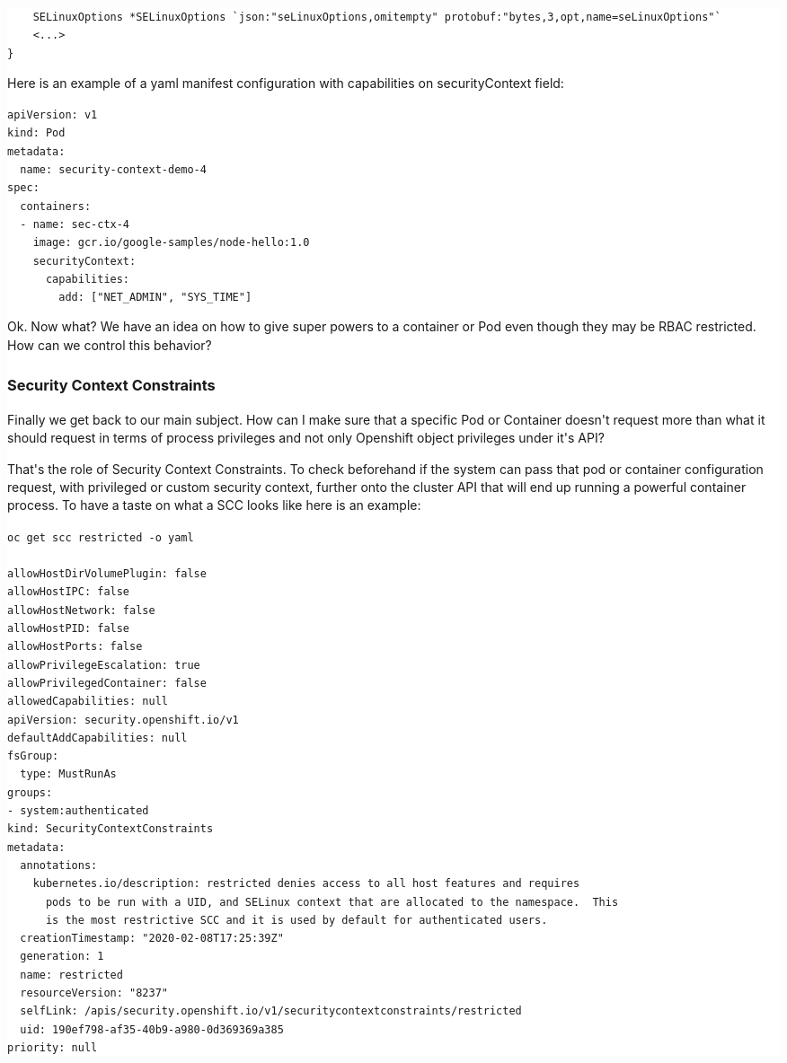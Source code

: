 ```
	SELinuxOptions *SELinuxOptions `json:"seLinuxOptions,omitempty" protobuf:"bytes,3,opt,name=seLinuxOptions"`
    <...>
}
```

Here is an example of a yaml manifest configuration with capabilities on securityContext field:

```
apiVersion: v1
kind: Pod
metadata:
  name: security-context-demo-4
spec:
  containers:
  - name: sec-ctx-4
    image: gcr.io/google-samples/node-hello:1.0
    securityContext:
      capabilities:
        add: ["NET_ADMIN", "SYS_TIME"]
```
Ok. Now what? We have an idea on how to give super powers to a container or Pod even though they may be RBAC restricted. How can we control this behavior?


### Security Context Constraints

Finally we get back to our main subject. How can I make sure that a specific Pod or Container doesn't request more than what it should request in terms of process privileges and not only Openshift object privileges under it's API? 

That's the role of Security Context Constraints. To check beforehand if the system can pass that pod or container configuration request, with privileged or custom security context, further onto the cluster API that will end up running a powerful container process. To have a taste on what a SCC looks like here is an example:

```
oc get scc restricted -o yaml

allowHostDirVolumePlugin: false
allowHostIPC: false
allowHostNetwork: false
allowHostPID: false
allowHostPorts: false
allowPrivilegeEscalation: true
allowPrivilegedContainer: false
allowedCapabilities: null
apiVersion: security.openshift.io/v1
defaultAddCapabilities: null
fsGroup:
  type: MustRunAs
groups:
- system:authenticated
kind: SecurityContextConstraints
metadata:
  annotations:
    kubernetes.io/description: restricted denies access to all host features and requires
      pods to be run with a UID, and SELinux context that are allocated to the namespace.  This
      is the most restrictive SCC and it is used by default for authenticated users.
  creationTimestamp: "2020-02-08T17:25:39Z"
  generation: 1
  name: restricted
  resourceVersion: "8237"
  selfLink: /apis/security.openshift.io/v1/securitycontextconstraints/restricted
  uid: 190ef798-af35-40b9-a980-0d369369a385
priority: null
```